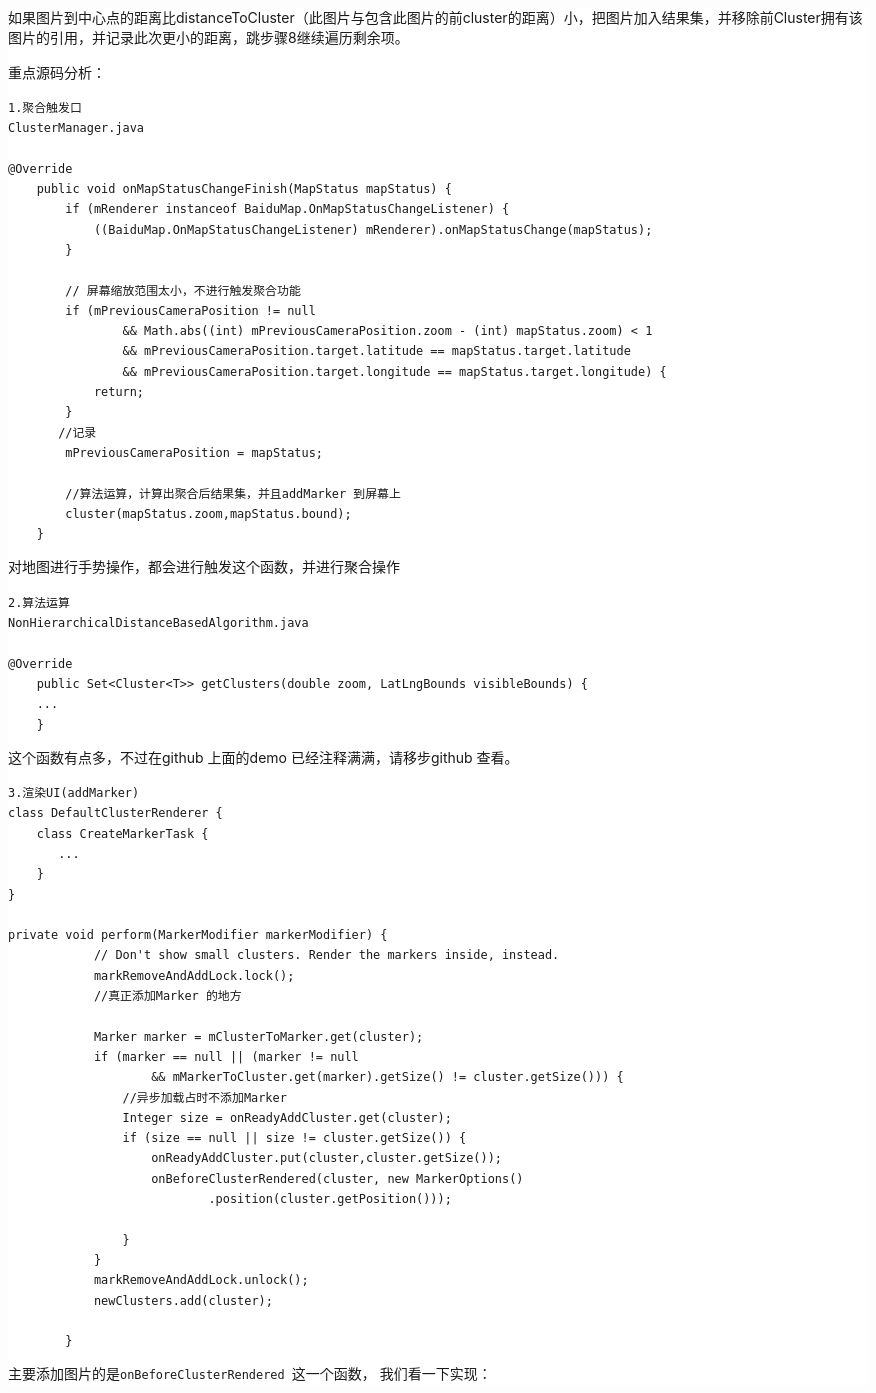 如果图片到中心点的距离比distanceToCluster（此图片与包含此图片的前cluster的距离）小，把图片加入结果集，并移除前Cluster拥有该图片的引用，并记录此次更小的距离，跳步骤8继续遍历剩余项。

 
重点源码分析： 

    1.聚合触发口
    ClusterManager.java

    @Override
        public void onMapStatusChangeFinish(MapStatus mapStatus) {
            if (mRenderer instanceof BaiduMap.OnMapStatusChangeListener) {
                ((BaiduMap.OnMapStatusChangeListener) mRenderer).onMapStatusChange(mapStatus);
            }
    
            // 屏幕缩放范围太小，不进行触发聚合功能
            if (mPreviousCameraPosition != null
                    && Math.abs((int) mPreviousCameraPosition.zoom - (int) mapStatus.zoom) < 1
                    && mPreviousCameraPosition.target.latitude == mapStatus.target.latitude
                    && mPreviousCameraPosition.target.longitude == mapStatus.target.longitude) {
                return;
            }
           //记录
            mPreviousCameraPosition = mapStatus;
         
            //算法运算，计算出聚合后结果集，并且addMarker 到屏幕上
            cluster(mapStatus.zoom,mapStatus.bound);
        }

对地图进行手势操作，都会进行触发这个函数，并进行聚合操作

    2.算法运算
    NonHierarchicalDistanceBasedAlgorithm.java

    @Override
        public Set<Cluster<T>> getClusters(double zoom, LatLngBounds visibleBounds) {
        ...
        }

这个函数有点多，不过在github 上面的demo 已经注释满满，请移步github 查看。

    3.渲染UI(addMarker) 
    class DefaultClusterRenderer {
        class CreateMarkerTask {
           ...
        }
    }

    private void perform(MarkerModifier markerModifier) {
                // Don't show small clusters. Render the markers inside, instead.
                markRemoveAndAddLock.lock();
                //真正添加Marker 的地方
    
                Marker marker = mClusterToMarker.get(cluster);
                if (marker == null || (marker != null
                        && mMarkerToCluster.get(marker).getSize() != cluster.getSize())) {
                    //异步加载占时不添加Marker
                    Integer size = onReadyAddCluster.get(cluster);
                    if (size == null || size != cluster.getSize()) {
                        onReadyAddCluster.put(cluster,cluster.getSize());
                        onBeforeClusterRendered(cluster, new MarkerOptions()
                                .position(cluster.getPosition()));
    
                    }
                }
                markRemoveAndAddLock.unlock();
                newClusters.add(cluster);
    
            }

主要添加图片的是`onBeforeClusterRendered `这一个函数， 我们看一下实现：